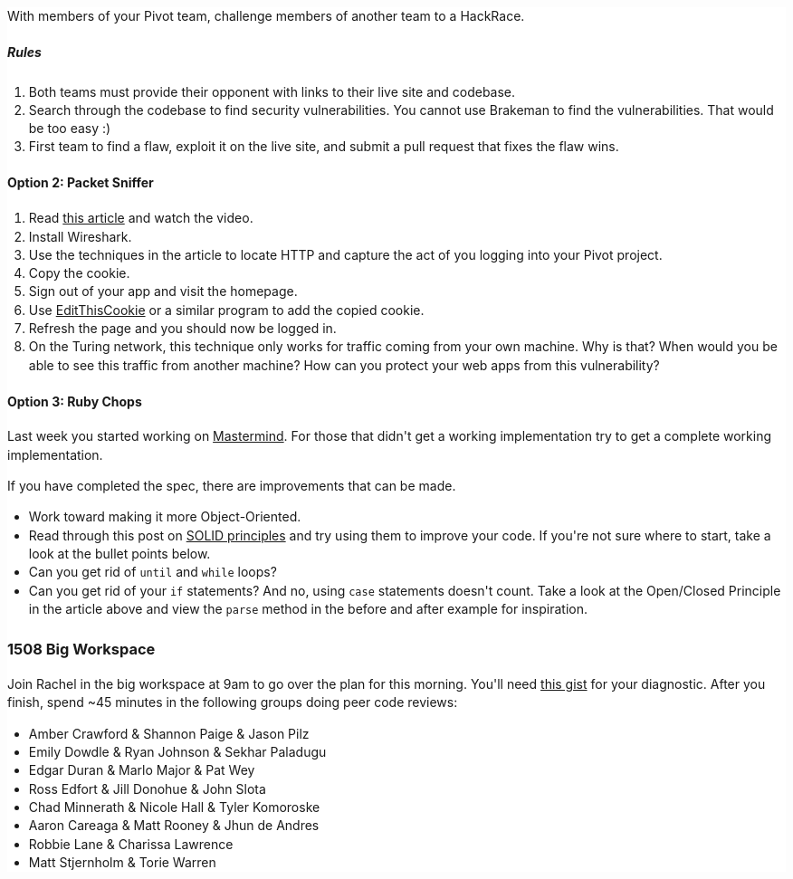With members of your Pivot team, challenge members of another team to a HackRace.

##### Rules

1. Both teams must provide their opponent with links to their live site and codebase.
1. Search through the codebase to find security vulnerabilities. You cannot use Brakeman to find the vulnerabilities. That would be too easy :)
1. First team to find a flaw, exploit it on the live site, and submit a pull request that fixes the flaw wins.

#### Option 2: Packet Sniffer

1. Read [this article](http://lifehacker.com/5853483/a-guide-to-sniffing-out-passwords-and-cookies-and-how-to-protect-yourself-against-it) and watch the video.
1. Install Wireshark.
1. Use the techniques in the article to locate HTTP and capture the act of you logging into your Pivot project.
1. Copy the cookie.
1. Sign out of your app and visit the homepage.
1. Use [EditThisCookie](https://chrome.google.com/webstore/detail/editthiscookie/fngmhnnpilhplaeedifhccceomclgfbg?hl=en) or a similar program to add the copied cookie.
1. Refresh the page and you should now be logged in.
1. On the Turing network, this technique only works for traffic coming from your own machine. Why is that? When would you be able to see this traffic from another machine? How can you protect your web apps from this vulnerability?

#### Option 3: Ruby Chops

Last week you started working on [Mastermind](https://github.com/turingschool/curriculum/blob/master/source/projects/mastermind.markdown). For those that didn't get a working implementation try to get a complete working implementation.

If you have completed the spec, there are improvements that can be made.

* Work toward making it more Object-Oriented.
* Read through this post on [SOLID principles](https://robots.thoughtbot.com/back-to-basics-solid) and try using them to improve your code. If you're not sure where to start, take a look at the bullet points below.
* Can you get rid of `until` and `while` loops?
* Can you get rid of your `if` statements? And no, using `case` statements doesn't count. Take a look at the Open/Closed Principle in the article above and view the `parse` method in the before and after example for inspiration.

### 1508 Big Workspace

Join Rachel in the big workspace at 9am to go over the plan for this morning. You'll need [this gist](https://gist.github.com/rwarbelow/3f63147dfd98c76de00a) for your diagnostic. After you finish, spend ~45 minutes in the following groups doing peer code reviews:

* Amber Crawford & Shannon Paige & Jason Pilz
* Emily Dowdle & Ryan Johnson & Sekhar Paladugu
* Edgar Duran & Marlo Major & Pat Wey
* Ross Edfort & Jill Donohue & John Slota
* Chad Minnerath & Nicole Hall & Tyler Komoroske
* Aaron Careaga & Matt Rooney & Jhun de Andres
* Robbie Lane & Charissa Lawrence
* Matt Stjernholm & Torie Warren
